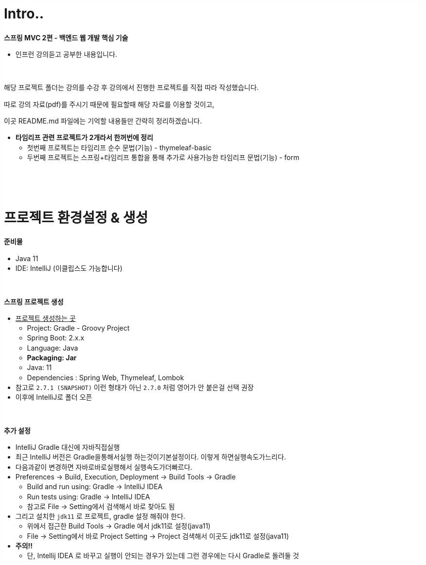 # Intro..

**스프링 MVC 2편 - 백엔드 웹 개발 핵심 기술**

* 인프런 강의듣고 공부한 내용입니다.

<br>

해당 프로젝트 폴더는 강의를 수강 후 강의에서 진행한 프로젝트를 직접 따라 작성했습니다.

따로 강의 자료(pdf)를 주시기 때문에 필요할때 해당 자료를 이용할 것이고,

이곳 README.md 파일에는 기억할 내용들만 간략히 정리하겠습니다.

* **타임리프 관련 프로젝트가 2개라서 한꺼번에 정리**
  * 첫번째 프로젝트는 타임리프 순수 문법(기능) - thymeleaf-basic
  * 두번째 프로젝트는 스프링+타임리프 통합을 통해 추가로 사용가능한 타임리프 문법(기능) - form

<br><br>

#  프로젝트 환경설정 & 생성

**준비물**

* Java 11
* IDE: IntelliJ (이클립스도 가능합니다)

<br>

**스프링 프로젝트 생성**

* [프로젝트 생성하는 곳](https://start.spring.io)
  * Project: Gradle - Groovy Project 
  * Spring Boot: 2.x.x
  * Language: Java
  * **Packaging: Jar**
  * Java: 11
  * Dependencies : Spring Web, Thymeleaf, Lombok
* 참고로  `2.7.1 (SNAPSHOT)` 이런 형태가 아닌 `2.7.0` 처럼 영어가 안 붙은걸 선택 권장
* 이후에 IntelliJ로 폴더 오픈

<br>

**추가 설정**

* IntelliJ Gradle 대신에 자바직접실행
* 최근 IntelliJ 버전은 Gradle을통해서실행 하는것이기본설정이다. 이렇게 하면실행속도가느리다. 
* 다음과같이 변경하면 자바로바로실행해서 실행속도가더빠르다.
* Preferences -> Build, Execution, Deployment -> Build Tools -> Gradle 
  * Build and run using: Gradle -> IntelliJ IDEA
  * Run tests using: Gradle -> IntelliJ IDEA
  * 참고로 File -> Setting에서 검색해서 바로 찾아도 됨
* 그리고 설치한 `jdk11` 로 프로젝트, gradle 설정 해줘야 한다.
  * 위에서 접근한 Build Tools -> Gradle 에서 jdk11로 설정(java11)
  * File -> Setting에서 바로 Project Setting -> Project 검색해서 이곳도 jdk11로 설정(java11)
* **주의!!**
  * 단, Intellij IDEA 로 바꾸고 실행이 안되는 경우가 있는데 그런 경우에는 다시 Gradle로 돌려둘 것
